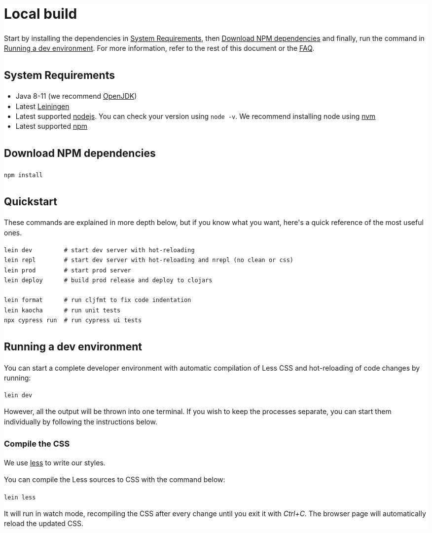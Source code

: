 # Local build

Start by installing the dependencies in [System Requirements](/docs/building.md#system-requirements), then [Download NPM dependencies](/docs/building.md#download-npm-dependencies) and finally, run the command in [Running a dev environment](/docs/building.md#running-a-dev-environment). For more information, refer to the rest of this document or the [FAQ](/docs/useful-faqs.md).

## System Requirements

* Java 8-11 (we recommend [OpenJDK](https://adoptopenjdk.net/))
* Latest [Leiningen](https://leiningen.org/)
* Latest supported [nodejs](https://nodejs.org/). You can check your version using `node -v`. We recommend installing node using [nvm](https://github.com/creationix/nvm)
* Latest supported [npm](https://www.npmjs.com/)

## Download NPM dependencies

    npm install

## Quickstart

These commands are explained in more depth below, but if you know what you want, here's a quick reference of the most useful ones.

    lein dev         # start dev server with hot-reloading
    lein repl        # start dev server with hot-reloading and nrepl (no clean or css)
    lein prod        # start prod server
    lein deploy      # build prod release and deploy to clojars

    lein format      # run cljfmt to fix code indentation
    lein kaocha      # run unit tests
    npx cypress run  # run cypress ui tests

## Running a dev environment

You can start a complete developer environment with automatic compilation of Less CSS and hot-reloading of code changes by running:

    lein dev

However, all the output will be thrown into one terminal. If you wish to keep the processes separate, you can start them individually by following the instructions below.

### Compile the CSS

We use [less](http://lesscss.org/) to write our styles.

You can compile the Less sources to CSS with the command below:

    lein less

It will run in watch mode, recompiling the CSS after every change until you exit it with *Ctrl+C*. The browser page will automatically reload the updated CSS.
